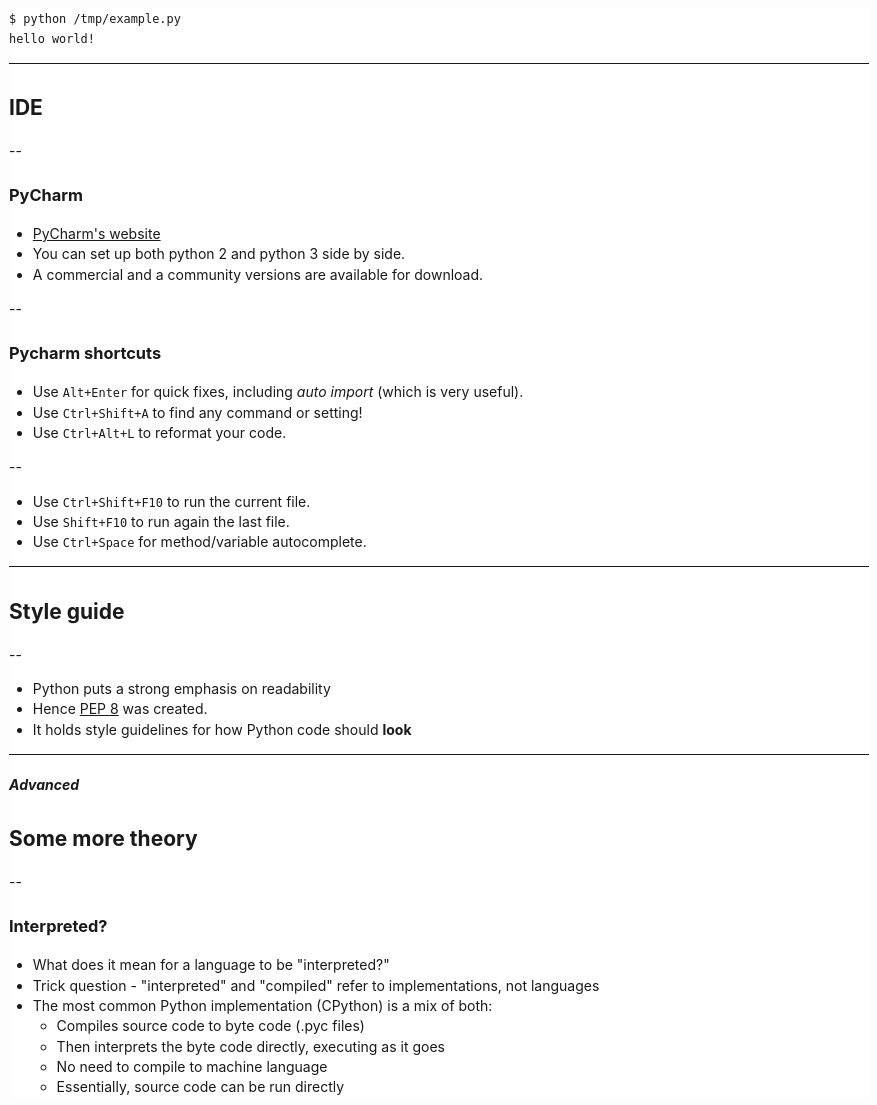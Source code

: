     $ python /tmp/example.py
    hello world!

---

## IDE

--

### PyCharm

-   [PyCharm's website](https://www.jetbrains.com/pycharm/)
-   You can set up both python 2 and python 3 side by side.
-   A commercial and a community versions are available for download.

--

### Pycharm shortcuts
-   Use `Alt+Enter` for quick fixes, including *auto import* (which is very useful).
-   Use `Ctrl+Shift+A` to find any command or setting!
-   Use `Ctrl+Alt+L` to reformat your code.

--

-   Use `Ctrl+Shift+F10` to run the current file.
-   Use `Shift+F10` to run again the last file.
-   Use `Ctrl+Space` for method/variable autocomplete.

---

## Style guide

--

-   Python puts a strong emphasis on readability
-   Hence [PEP 8][pep8] was created.
-   It holds style guidelines for how Python code should **look**

[pep8]: https://www.python.org/dev/peps/pep-0008/


---

##### Advanced
## Some more theory

--

### Interpreted?

* What does it mean for a language to be "interpreted?"
* Trick question - "interpreted" and "compiled" refer to implementations, not languages
* The most common Python implementation (CPython) is a mix of both:
    * Compiles source code to byte code (.pyc files)
    * Then interprets the byte code directly, executing as it goes
    * No need to compile to machine language
    * Essentially, source code can be run directly


[usage]: http://cacm.acm.org/blogs/blog-cacm/176450-python-is-now-the-most-popular-introductory-teaching-language-at-top-us-universities/fulltext
[speech]: http://neopythonic.blogspot.co.il/2016/04/kings-day-speech.html
[PEPs]: https://www.python.org/dev/peps/
[core-dev]: https://hg.python.org/committers.txt
[be-core-dev]: https://docs.python.org/devguide/coredev.html